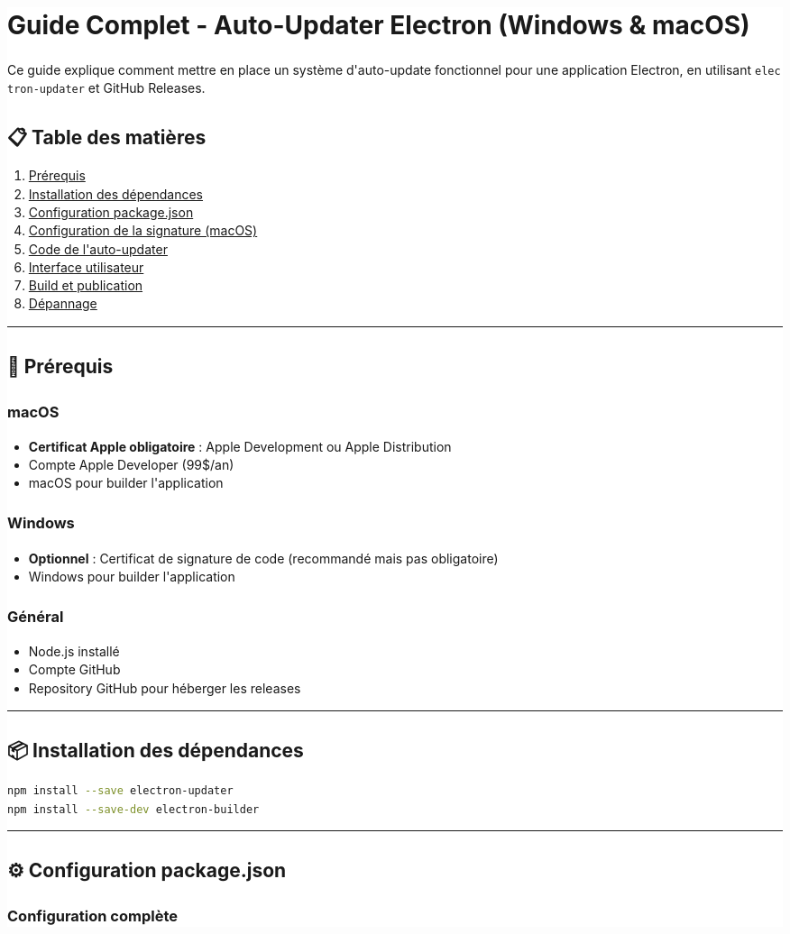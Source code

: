 # Guide Complet - Auto-Updater Electron (Windows & macOS)

Ce guide explique comment mettre en place un système d'auto-update fonctionnel pour une application Electron, en utilisant `electron-updater` et GitHub Releases.

## 📋 Table des matières

1. [Prérequis](#prérequis)
2. [Installation des dépendances](#installation-des-dépendances)
3. [Configuration package.json](#configuration-packagejson)
4. [Configuration de la signature (macOS)](#configuration-de-la-signature-macos)
5. [Code de l'auto-updater](#code-de-lauto-updater)
6. [Interface utilisateur](#interface-utilisateur)
7. [Build et publication](#build-et-publication)
8. [Dépannage](#dépannage)

---

## 🔧 Prérequis

### macOS
- **Certificat Apple obligatoire** : Apple Development ou Apple Distribution
- Compte Apple Developer (99$/an)
- macOS pour builder l'application

### Windows
- **Optionnel** : Certificat de signature de code (recommandé mais pas obligatoire)
- Windows pour builder l'application

### Général
- Node.js installé
- Compte GitHub
- Repository GitHub pour héberger les releases

---

## 📦 Installation des dépendances

```bash
npm install --save electron-updater
npm install --save-dev electron-builder
```

---

## ⚙️ Configuration package.json

### Configuration complète
